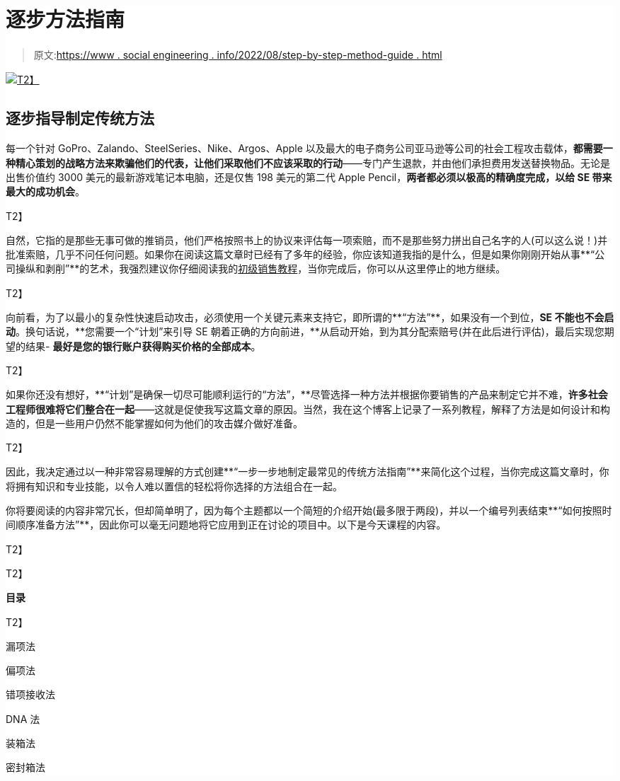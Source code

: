 # 逐步方法指南

> 原文:[https://www . social engineering . info/2022/08/step-by-step-method-guide . html](https://www.socialengineering.info/2022/08/step-by-step-method-guide.html)

[![](../Images/58a09855bcbafbfbc5af51049fdd5f26.png)T2】](https://blogger.googleusercontent.com/img/b/R29vZ2xl/AVvXsEj4EDwbzWf0ZvBE9mU0I586XQrGlCj5W-DqsDCxsIDHl2K5zs3KMPdqn5Uz_LKBu4Nu3UvFzR_9bThytJe2rV3A9aPxT2toJz-pG82n7TPnu3J9SkUb5Ng74dwn_WdIO2tRdgGOCsgP7476DS7Tmc8LoJF6EC-cu2oWGqkcluIqv1QDZoNapHsualiS/s226/Step%20By%20Step%20Guide.%20www.socialengineers.net.jpg)

## **逐步指导制定传统方法**

每一个针对 GoPro、Zalando、SteelSeries、Nike、Argos、Apple 以及最大的电子商务公司亚马逊等公司的社会工程攻击载体，**都需要一种精心策划的战略方法来欺骗他们的代表，让他们采取他们不应该采取的行动**——专门产生退款，并由他们承担费用发送替换物品。无论是出售价值约 3000 美元的最新游戏笔记本电脑，还是仅售 198 美元的第二代 Apple Pencil，**两者都必须以极高的精确度完成，以给 SE 带来最大的成功机会**。

 T2】

自然，它指的是那些无事可做的推销员，他们严格按照书上的协议来评估每一项索赔，而不是那些努力拼出自己名字的人(可以这么说！)并批准索赔，几乎不问任何问题。如果你在阅读这篇文章时已经有了多年的经验，你应该知道我指的是什么，但是如果你刚刚开始从事**“公司操纵和剥削”**的艺术，我强烈建议你仔细阅读我的[初级销售教程](https://www.socialengineers.net/search/label/Beginner%20SEing%20Tutorials)，当你完成后，你可以从这里停止的地方继续。

 T2】

向前看，为了以最小的复杂性快速启动攻击，必须使用一个关键元素来支持它，即所谓的**“方法”**，如果没有一个到位，**SE 不能也不会启动**。换句话说，**您需要一个“计划”来引导 SE 朝着正确的方向前进，**从启动开始，到为其分配索赔号(并在此后进行评估)，最后实现您期望的结果- **最好是您的银行账户获得购买价格的全部成本**。

 T2】

如果你还没有想好，**“计划”是确保一切尽可能顺利运行的“方法”，**尽管选择一种方法并根据你要销售的产品来制定它并不难，**许多社会工程师很难将它们整合在一起**——这就是促使我写这篇文章的原因。当然，我在这个博客上记录了一系列教程，解释了方法是如何设计和构造的，但是一些用户仍然不能掌握如何为他们的攻击媒介做好准备。

 T2】

因此，我决定通过以一种非常容易理解的方式创建**“一步一步地制定最常见的传统方法指南”**来简化这个过程，当你完成这篇文章时，你将拥有知识和专业技能，以令人难以置信的轻松将你选择的方法组合在一起。

你将要阅读的内容非常冗长，但却简单明了，因为每个主题都以一个简短的介绍开始(最多限于两段)，并以一个编号列表结束**“如何按照时间顺序准备方法”**，因此你可以毫无问题地将它应用到正在讨论的项目中。以下是今天课程的内容。

 T2】

 T2】

**目录**

 T2】

漏项法

偏项法

错项接收法

DNA 法

装箱法

密封箱法
